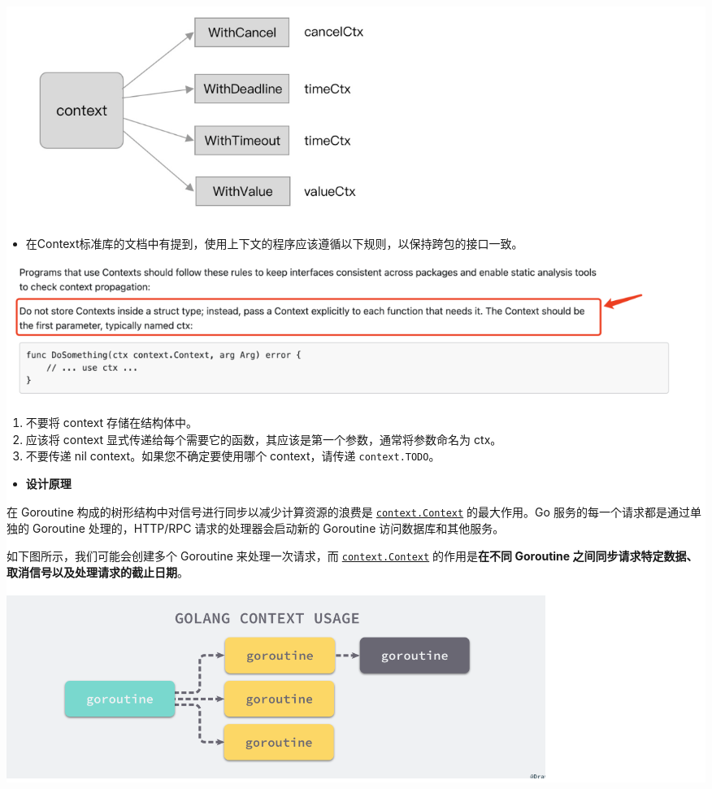 <img src="棋牌游戏.assets/image-20231219160620146.png" alt="image-20231219160620146" style="zoom:70%;" />

- 在Context标准库的文档中有提到，使用上下文的程序应该遵循以下规则，以保持跨包的接口一致。

![image-20231219161148631](棋牌游戏.assets/image-20231219161148631.png)

1. 不要将 context 存储在结构体中。
2. 应该将 context 显式传递给每个需要它的函数，其应该是第一个参数，通常将参数命名为 ctx。
3. 不要传递 nil context。如果您不确定要使用哪个 context，请传递 `context.TODO`。

- **设计原理**

在 Goroutine 构成的树形结构中对信号进行同步以减少计算资源的浪费是 [`context.Context`](https://draveness.me/golang/tree/context.Context) 的最大作用。Go 服务的每一个请求都是通过单独的 Goroutine 处理的，HTTP/RPC 请求的处理器会启动新的 Goroutine 访问数据库和其他服务。

如下图所示，我们可能会创建多个 Goroutine 来处理一次请求，而 [`context.Context`](https://draveness.me/golang/tree/context.Context) 的作用是**在不同 Goroutine 之间同步请求特定数据、取消信号以及处理请求的截止日期**。

![image-20231219161909822](棋牌游戏.assets/image-20231219161909822.png)
